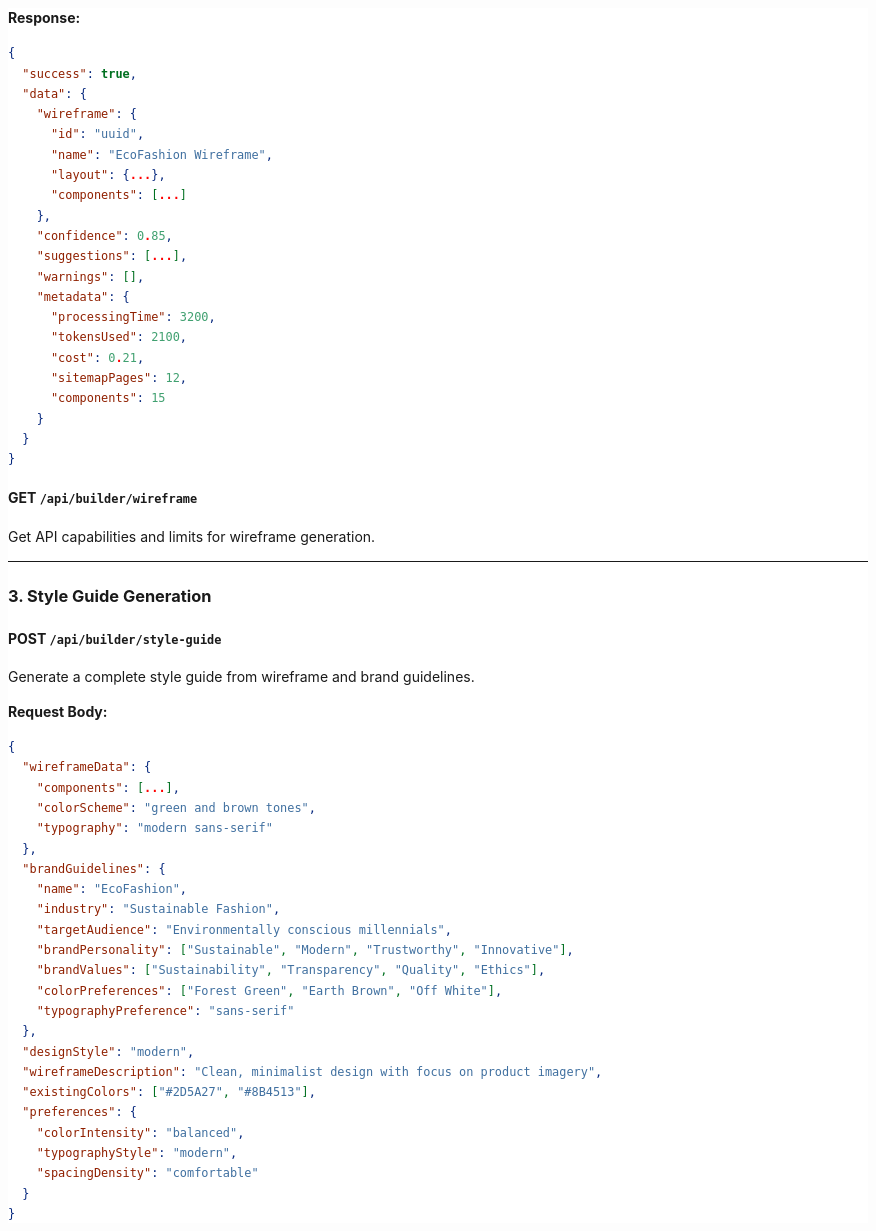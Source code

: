 **Response:**

```json
{
  "success": true,
  "data": {
    "wireframe": {
      "id": "uuid",
      "name": "EcoFashion Wireframe",
      "layout": {...},
      "components": [...]
    },
    "confidence": 0.85,
    "suggestions": [...],
    "warnings": [],
    "metadata": {
      "processingTime": 3200,
      "tokensUsed": 2100,
      "cost": 0.21,
      "sitemapPages": 12,
      "components": 15
    }
  }
}
```

#### GET `/api/builder/wireframe`

Get API capabilities and limits for wireframe generation.

---

### 3. Style Guide Generation

#### POST `/api/builder/style-guide`

Generate a complete style guide from wireframe and brand guidelines.

**Request Body:**

```json
{
  "wireframeData": {
    "components": [...],
    "colorScheme": "green and brown tones",
    "typography": "modern sans-serif"
  },
  "brandGuidelines": {
    "name": "EcoFashion",
    "industry": "Sustainable Fashion",
    "targetAudience": "Environmentally conscious millennials",
    "brandPersonality": ["Sustainable", "Modern", "Trustworthy", "Innovative"],
    "brandValues": ["Sustainability", "Transparency", "Quality", "Ethics"],
    "colorPreferences": ["Forest Green", "Earth Brown", "Off White"],
    "typographyPreference": "sans-serif"
  },
  "designStyle": "modern",
  "wireframeDescription": "Clean, minimalist design with focus on product imagery",
  "existingColors": ["#2D5A27", "#8B4513"],
  "preferences": {
    "colorIntensity": "balanced",
    "typographyStyle": "modern",
    "spacingDensity": "comfortable"
  }
}
```
